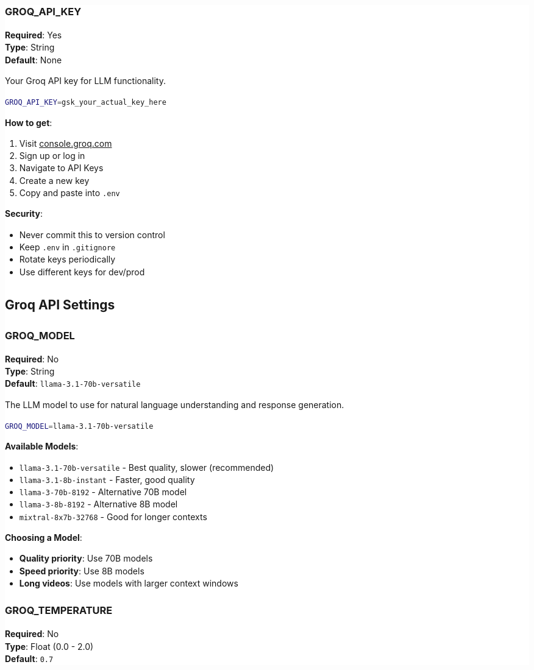 ### GROQ_API_KEY

**Required**: Yes  
**Type**: String  
**Default**: None

Your Groq API key for LLM functionality.

```bash
GROQ_API_KEY=gsk_your_actual_key_here
```

**How to get**:
1. Visit [console.groq.com](https://console.groq.com)
2. Sign up or log in
3. Navigate to API Keys
4. Create a new key
5. Copy and paste into `.env`

**Security**:
- Never commit this to version control
- Keep `.env` in `.gitignore`
- Rotate keys periodically
- Use different keys for dev/prod

## Groq API Settings

### GROQ_MODEL

**Required**: No  
**Type**: String  
**Default**: `llama-3.1-70b-versatile`

The LLM model to use for natural language understanding and response generation.

```bash
GROQ_MODEL=llama-3.1-70b-versatile
```

**Available Models**:
- `llama-3.1-70b-versatile` - Best quality, slower (recommended)
- `llama-3.1-8b-instant` - Faster, good quality
- `llama-3-70b-8192` - Alternative 70B model
- `llama-3-8b-8192` - Alternative 8B model
- `mixtral-8x7b-32768` - Good for longer contexts

**Choosing a Model**:
- **Quality priority**: Use 70B models
- **Speed priority**: Use 8B models
- **Long videos**: Use models with larger context windows

### GROQ_TEMPERATURE

**Required**: No  
**Type**: Float (0.0 - 2.0)  
**Default**: `0.7`
